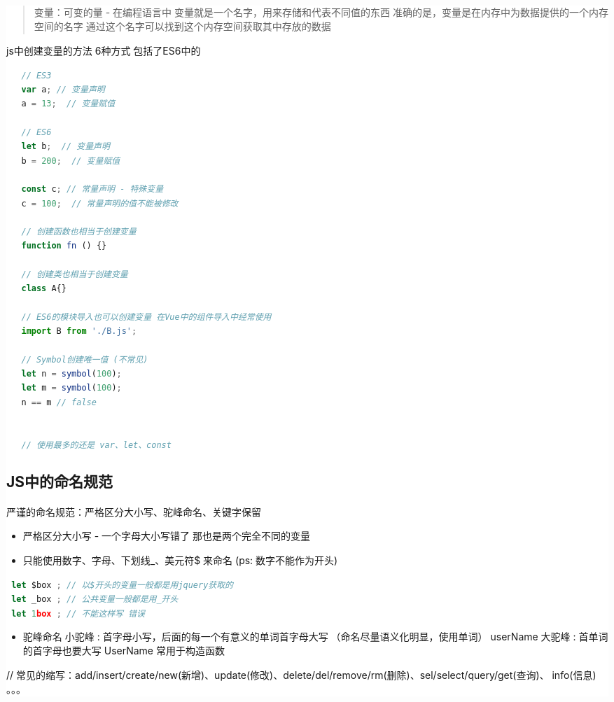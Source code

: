 > 变量：可变的量 - 在编程语言中 变量就是一个名字，用来存储和代表不同值的东西 
> 准确的是，变量是在内存中为数据提供的一个内存空间的名字 通过这个名字可以找到这个内存空间获取其中存放的数据

js中创建变量的方法 6种方式 包括了ES6中的
```js
   // ES3
   var a; // 变量声明
   a = 13;  // 变量赋值

   // ES6
   let b;  // 变量声明
   b = 200;  // 变量赋值

   const c; // 常量声明 - 特殊变量
   c = 100;  // 常量声明的值不能被修改

   // 创建函数也相当于创建变量
   function fn () {}

   // 创建类也相当于创建变量
   class A{}

   // ES6的模块导入也可以创建变量 在Vue中的组件导入中经常使用
   import B from './B.js';

   // Symbol创建唯一值 (不常见)
   let n = symbol(100);
   let m = symbol(100);
   n == m // false


   // 使用最多的还是 var、let、const

```
## JS中的命名规范

严谨的命名规范：严格区分大小写、驼峰命名、关键字保留

- 严格区分大小写 - 一个字母大小写错了 那也是两个完全不同的变量

- 只能使用数字、字母、下划线_、美元符$ 来命名 (ps: 数字不能作为开头)
```js
 let $box ; // 以$开头的变量一般都是用jquery获取的
 let _box ; // 公共变量一般都是用_开头
 let 1box ; // 不能这样写 错误

```
- 驼峰命名
 小驼峰 : 首字母小写，后面的每一个有意义的单词首字母大写 （命名尽量语义化明显，使用单词） userName
 大驼峰 : 首单词的首字母也要大写 UserName 常用于构造函数

// 常见的缩写：add/insert/create/new(新增)、update(修改)、delete/del/remove/rm(删除)、sel/select/query/get(查询)、
info(信息) 。。。
